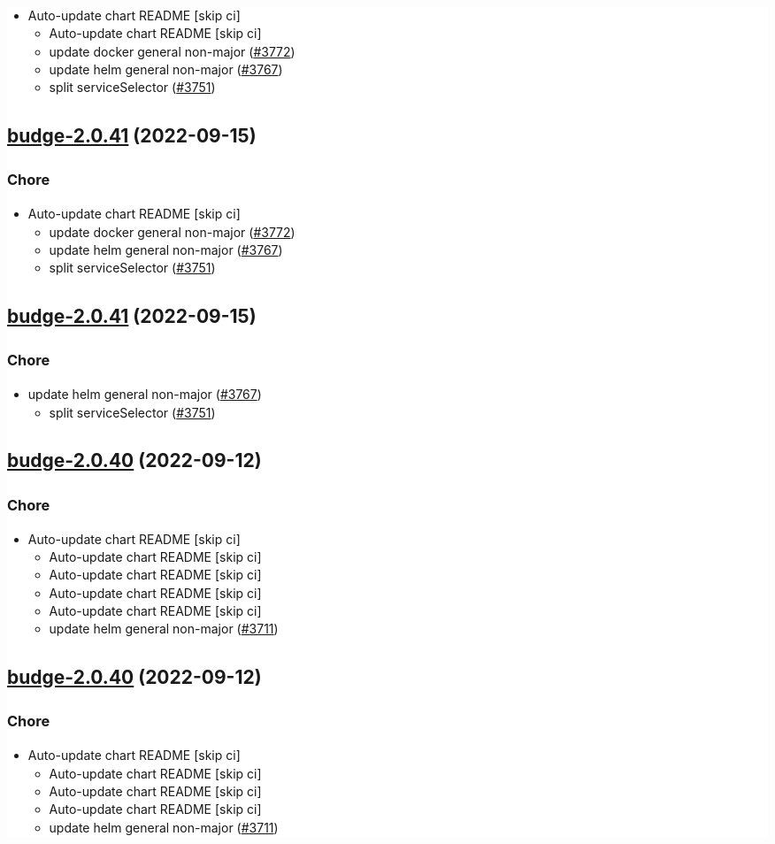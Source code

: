 - Auto-update chart README [skip ci]
  - Auto-update chart README [skip ci]
  - update docker general non-major ([#3772](https://github.com/truecharts/charts/issues/3772))
  - update helm general non-major ([#3767](https://github.com/truecharts/charts/issues/3767))
  - split serviceSelector ([#3751](https://github.com/truecharts/charts/issues/3751))




## [budge-2.0.41](https://github.com/truecharts/charts/compare/budge-2.0.40...budge-2.0.41) (2022-09-15)

### Chore

- Auto-update chart README [skip ci]
  - update docker general non-major ([#3772](https://github.com/truecharts/charts/issues/3772))
  - update helm general non-major ([#3767](https://github.com/truecharts/charts/issues/3767))
  - split serviceSelector ([#3751](https://github.com/truecharts/charts/issues/3751))




## [budge-2.0.41](https://github.com/truecharts/charts/compare/budge-2.0.40...budge-2.0.41) (2022-09-15)

### Chore

- update helm general non-major ([#3767](https://github.com/truecharts/charts/issues/3767))
  - split serviceSelector ([#3751](https://github.com/truecharts/charts/issues/3751))




## [budge-2.0.40](https://github.com/truecharts/charts/compare/budge-2.0.39...budge-2.0.40) (2022-09-12)

### Chore

- Auto-update chart README [skip ci]
  - Auto-update chart README [skip ci]
  - Auto-update chart README [skip ci]
  - Auto-update chart README [skip ci]
  - Auto-update chart README [skip ci]
  - update helm general non-major ([#3711](https://github.com/truecharts/charts/issues/3711))




## [budge-2.0.40](https://github.com/truecharts/charts/compare/budge-2.0.39...budge-2.0.40) (2022-09-12)

### Chore

- Auto-update chart README [skip ci]
  - Auto-update chart README [skip ci]
  - Auto-update chart README [skip ci]
  - Auto-update chart README [skip ci]
  - update helm general non-major ([#3711](https://github.com/truecharts/charts/issues/3711))
